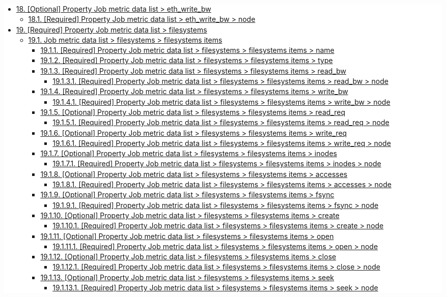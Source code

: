 - [18. [Optional] Property Job metric data list > eth_write_bw](#eth_write_bw)
  - [18.1. [Required] Property Job metric data list > eth_write_bw > node](#eth_write_bw_node)
- [19. [Required] Property Job metric data list > filesystems](#filesystems)
  - [19.1. Job metric data list > filesystems > filesystems items](#autogenerated_heading_18)
    - [19.1.1. [Required] Property Job metric data list > filesystems > filesystems items > name](#filesystems_items_name)
    - [19.1.2. [Required] Property Job metric data list > filesystems > filesystems items > type](#filesystems_items_type)
    - [19.1.3. [Required] Property Job metric data list > filesystems > filesystems items > read_bw](#filesystems_items_read_bw)
      - [19.1.3.1. [Required] Property Job metric data list > filesystems > filesystems items > read_bw > node](#filesystems_items_read_bw_node)
    - [19.1.4. [Required] Property Job metric data list > filesystems > filesystems items > write_bw](#filesystems_items_write_bw)
      - [19.1.4.1. [Required] Property Job metric data list > filesystems > filesystems items > write_bw > node](#filesystems_items_write_bw_node)
    - [19.1.5. [Optional] Property Job metric data list > filesystems > filesystems items > read_req](#filesystems_items_read_req)
      - [19.1.5.1. [Required] Property Job metric data list > filesystems > filesystems items > read_req > node](#filesystems_items_read_req_node)
    - [19.1.6. [Optional] Property Job metric data list > filesystems > filesystems items > write_req](#filesystems_items_write_req)
      - [19.1.6.1. [Required] Property Job metric data list > filesystems > filesystems items > write_req > node](#filesystems_items_write_req_node)
    - [19.1.7. [Optional] Property Job metric data list > filesystems > filesystems items > inodes](#filesystems_items_inodes)
      - [19.1.7.1. [Required] Property Job metric data list > filesystems > filesystems items > inodes > node](#filesystems_items_inodes_node)
    - [19.1.8. [Optional] Property Job metric data list > filesystems > filesystems items > accesses](#filesystems_items_accesses)
      - [19.1.8.1. [Required] Property Job metric data list > filesystems > filesystems items > accesses > node](#filesystems_items_accesses_node)
    - [19.1.9. [Optional] Property Job metric data list > filesystems > filesystems items > fsync](#filesystems_items_fsync)
      - [19.1.9.1. [Required] Property Job metric data list > filesystems > filesystems items > fsync > node](#filesystems_items_fsync_node)
    - [19.1.10. [Optional] Property Job metric data list > filesystems > filesystems items > create](#filesystems_items_create)
      - [19.1.10.1. [Required] Property Job metric data list > filesystems > filesystems items > create > node](#filesystems_items_create_node)
    - [19.1.11. [Optional] Property Job metric data list > filesystems > filesystems items > open](#filesystems_items_open)
      - [19.1.11.1. [Required] Property Job metric data list > filesystems > filesystems items > open > node](#filesystems_items_open_node)
    - [19.1.12. [Optional] Property Job metric data list > filesystems > filesystems items > close](#filesystems_items_close)
      - [19.1.12.1. [Required] Property Job metric data list > filesystems > filesystems items > close > node](#filesystems_items_close_node)
    - [19.1.13. [Optional] Property Job metric data list > filesystems > filesystems items > seek](#filesystems_items_seek)
      - [19.1.13.1. [Required] Property Job metric data list > filesystems > filesystems items > seek > node](#filesystems_items_seek_node)
